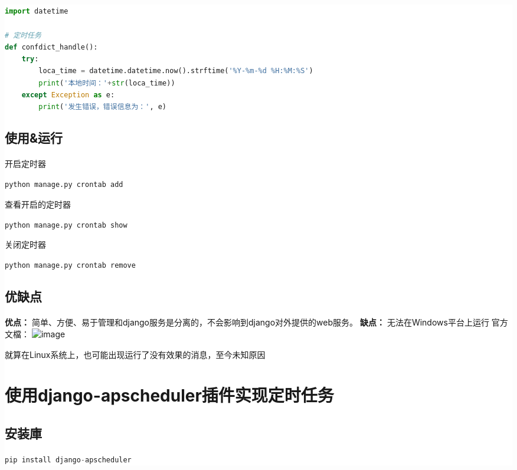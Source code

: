 

```python
import datetime

# 定时任务
def confdict_handle():
    try:
        loca_time = datetime.datetime.now().strftime('%Y-%m-%d %H:%M:%S')
        print('本地时间：'+str(loca_time))
    except Exception as e:
        print('发生错误，错误信息为：', e)
```


## 使用&运行

开启定时器

```python
python manage.py crontab add
```

查看开启的定时器

```python
python manage.py crontab show
```

关闭定时器

```python
python manage.py crontab remove
```



## 优缺点

**优点：**
	简单、方便、易于管理和django服务是分离的，不会影响到django对外提供的web服务。
**缺点：**
无法在Windows平台上运行
官方文檔：
<img width="210" alt="image" src="https://github.com/user-attachments/assets/cca7b480-3004-438e-81ed-5a6043177e2f">


就算在Linux系统上，也可能出现运行了没有效果的消息，至今未知原因

# 使用django-apscheduler插件实现定时任务

## 安装庫

```python
pip install django-apscheduler
```
